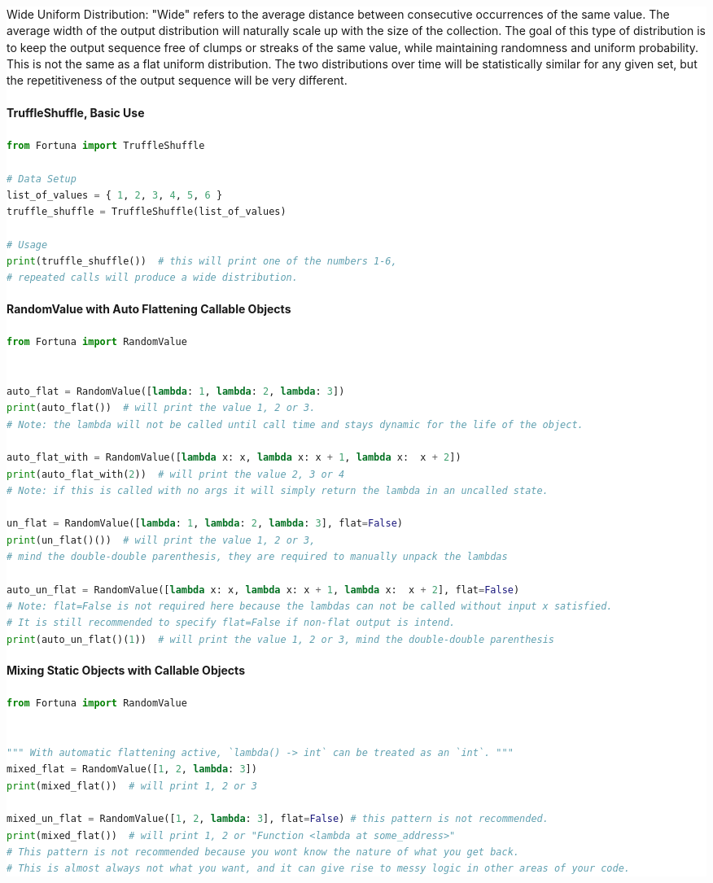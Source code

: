 Wide Uniform Distribution: "Wide" refers to the average distance between consecutive occurrences of the same value. The average width of the output distribution will naturally scale up with the size of the collection. The goal of this type of distribution is to keep the output sequence free of clumps or streaks of the same value, while maintaining randomness and uniform probability. This is not the same as a flat uniform distribution. The two distributions over time will be statistically similar for any given set, but the repetitiveness of the output sequence will be very different.

#### TruffleShuffle, Basic Use
```python
from Fortuna import TruffleShuffle

# Data Setup
list_of_values = { 1, 2, 3, 4, 5, 6 }
truffle_shuffle = TruffleShuffle(list_of_values)

# Usage
print(truffle_shuffle())  # this will print one of the numbers 1-6, 
# repeated calls will produce a wide distribution.
```

#### RandomValue with Auto Flattening Callable Objects
```python
from Fortuna import RandomValue


auto_flat = RandomValue([lambda: 1, lambda: 2, lambda: 3])
print(auto_flat())  # will print the value 1, 2 or 3.
# Note: the lambda will not be called until call time and stays dynamic for the life of the object.

auto_flat_with = RandomValue([lambda x: x, lambda x: x + 1, lambda x:  x + 2])
print(auto_flat_with(2))  # will print the value 2, 3 or 4
# Note: if this is called with no args it will simply return the lambda in an uncalled state.

un_flat = RandomValue([lambda: 1, lambda: 2, lambda: 3], flat=False)
print(un_flat()())  # will print the value 1, 2 or 3, 
# mind the double-double parenthesis, they are required to manually unpack the lambdas

auto_un_flat = RandomValue([lambda x: x, lambda x: x + 1, lambda x:  x + 2], flat=False)
# Note: flat=False is not required here because the lambdas can not be called without input x satisfied.
# It is still recommended to specify flat=False if non-flat output is intend.
print(auto_un_flat()(1))  # will print the value 1, 2 or 3, mind the double-double parenthesis
```

#### Mixing Static Objects with Callable Objects
```python
from Fortuna import RandomValue


""" With automatic flattening active, `lambda() -> int` can be treated as an `int`. """
mixed_flat = RandomValue([1, 2, lambda: 3])
print(mixed_flat())  # will print 1, 2 or 3

mixed_un_flat = RandomValue([1, 2, lambda: 3], flat=False) # this pattern is not recommended.
print(mixed_flat())  # will print 1, 2 or "Function <lambda at some_address>"
# This pattern is not recommended because you wont know the nature of what you get back.
# This is almost always not what you want, and it can give rise to messy logic in other areas of your code.
```
